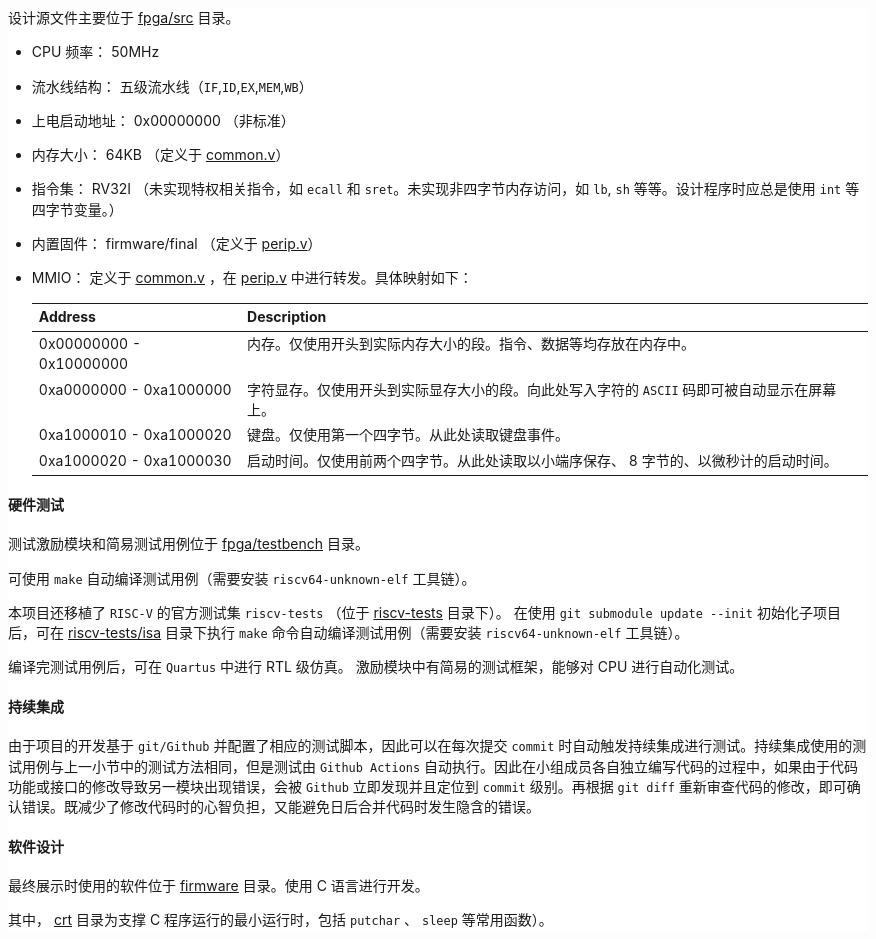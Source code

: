 设计源文件主要位于 [fpga/src](https://github.com/Undefined01/riscv/tree/master/fpga/src) 目录。

* CPU 频率： 50MHz

* 流水线结构： 五级流水线（`IF`,`ID`,`EX`,`MEM`,`WB`）

* 上电启动地址： 0x00000000 （非标准）

* 内存大小： 64KB （定义于 [common.v](https://github.com/Undefined01/riscv/blob/cea991249bc0af470cd6f9b74ef122cea91e5eaf/fpga/src/common.v#L21)）

* 指令集： RV32I （未实现特权相关指令，如 `ecall` 和 `sret`。未实现非四字节内存访问，如 `lb`, `sh` 等等。设计程序时应总是使用 `int` 等四字节变量。）

* 内置固件： firmware/final （定义于 [perip.v](https://github.com/Undefined01/riscv/blob/cea991249bc0af470cd6f9b74ef122cea91e5eaf/fpga/src/perip/ram.v#L14)）

* MMIO： 定义于 [common.v](https://github.com/Undefined01/riscv/blob/cea991249bc0af470cd6f9b74ef122cea91e5eaf/fpga/src/common.v#L21-L29) ，在 [perip.v](https://github.com/Undefined01/riscv/blob/master/fpga/src/perip/perip.v) 中进行转发。具体映射如下：

  | Address                 | Description                                                  |
  | ----------------------- | ------------------------------------------------------------ |
  | 0x00000000 - 0x10000000 | 内存。仅使用开头到实际内存大小的段。指令、数据等均存放在内存中。 |
  | 0xa0000000 - 0xa1000000 | 字符显存。仅使用开头到实际显存大小的段。向此处写入字符的 `ASCII` 码即可被自动显示在屏幕上。 |
  | 0xa1000010 - 0xa1000020 | 键盘。仅使用第一个四字节。从此处读取键盘事件。               |
  | 0xa1000020 - 0xa1000030 | 启动时间。仅使用前两个四字节。从此处读取以小端序保存、 8 字节的、以微秒计的启动时间。 |

#### 硬件测试

测试激励模块和简易测试用例位于 [fpga/testbench](https://github.com/Undefined01/riscv/tree/master/fpga/testbench) 目录。

可使用 `make` 自动编译测试用例（需要安装 `riscv64-unknown-elf` 工具链）。

本项目还移植了 `RISC-V` 的官方测试集 `riscv-tests` （位于 [riscv-tests](https://github.com/UYTFVBNJ/riscv-tests/tree/b0408637f268e63fd58e14496c5d7c842612b2e3) 目录下）。
在使用 `git submodule update --init` 初始化子项目后，可在 [riscv-tests/isa](https://github.com/UYTFVBNJ/riscv-tests/tree/b0408637f268e63fd58e14496c5d7c842612b2e3/isa) 目录下执行 `make` 命令自动编译测试用例（需要安装 `riscv64-unknown-elf` 工具链）。

编译完测试用例后，可在 `Quartus` 中进行 RTL 级仿真。
激励模块中有简易的测试框架，能够对 CPU 进行自动化测试。

#### 持续集成

由于项目的开发基于 `git/Github` 并配置了相应的测试脚本，因此可以在每次提交 `commit` 时自动触发持续集成进行测试。持续集成使用的测试用例与上一小节中的测试方法相同，但是测试由 `Github Actions` 自动执行。因此在小组成员各自独立编写代码的过程中，如果由于代码功能或接口的修改导致另一模块出现错误，会被 `Github` 立即发现并且定位到 `commit` 级别。再根据 `git diff` 重新审查代码的修改，即可确认错误。既减少了修改代码时的心智负担，又能避免日后合并代码时发生隐含的错误。

#### 软件设计

最终展示时使用的软件位于 [firmware](https://github.com/Undefined01/riscv/tree/master/firmware) 目录。使用 C 语言进行开发。

其中， [crt](https://github.com/Undefined01/riscv/tree/master/firmware/crt) 目录为支撑 C 程序运行的最小运行时，包括 `putchar` 、 `sleep` 等常用函数）。
